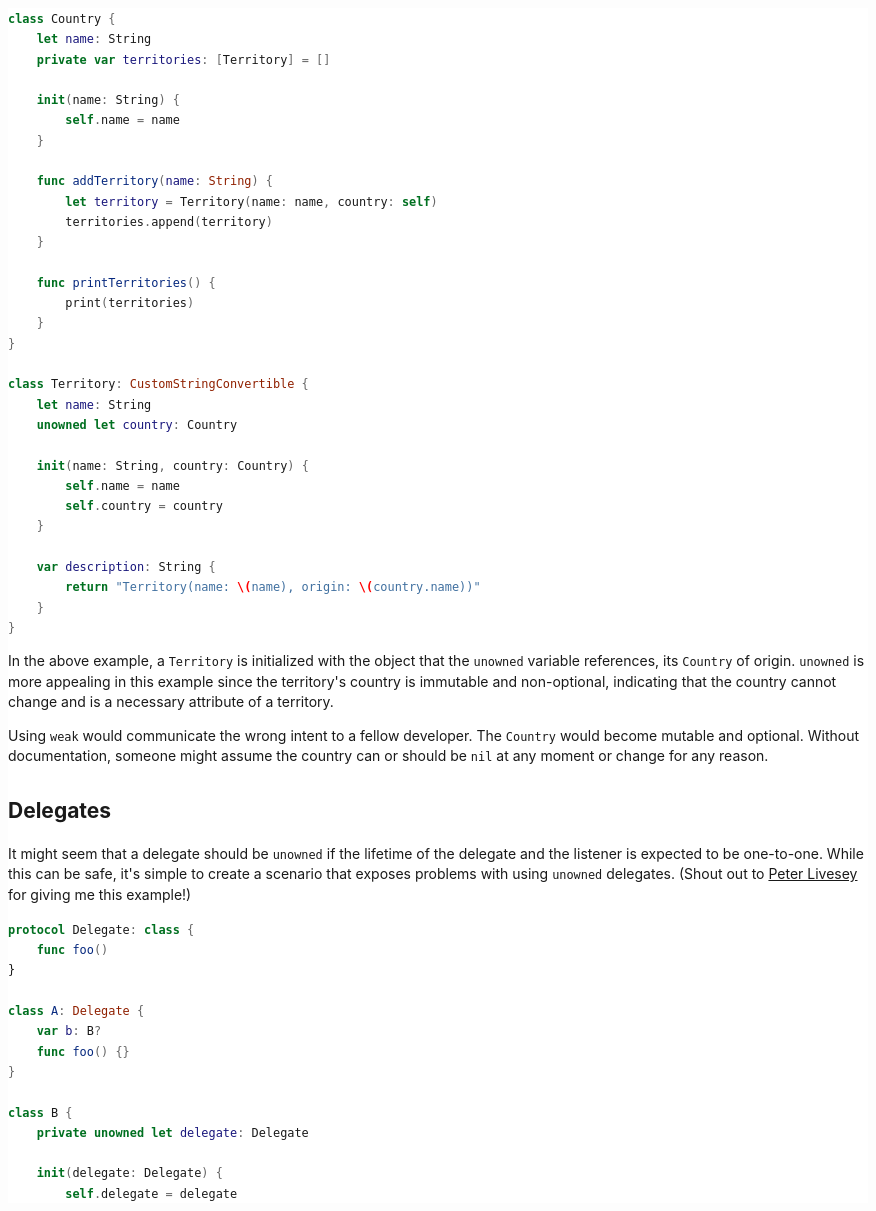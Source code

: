 ```swift
class Country {
    let name: String
    private var territories: [Territory] = []

    init(name: String) {
        self.name = name
    }

    func addTerritory(name: String) {
        let territory = Territory(name: name, country: self)
        territories.append(territory)
    }

    func printTerritories() {
        print(territories)
    }
}

class Territory: CustomStringConvertible {
    let name: String
    unowned let country: Country

    init(name: String, country: Country) {
        self.name = name
        self.country = country
    }

    var description: String {
        return "Territory(name: \(name), origin: \(country.name))"
    }
}
```

In the above example, a `Territory` is initialized with the object that the `unowned` variable references, its `Country` of origin. `unowned` is more appealing in this example since the territory's country is immutable and non-optional, indicating that the country cannot change and is a necessary attribute of a territory.

Using `weak` would communicate the wrong intent to a fellow developer. The `Country` would become mutable and optional. Without documentation, someone might assume the country can or should be `nil` at any moment or change for any reason.

## Delegates

It might seem that a delegate should be `unowned` if the lifetime of the delegate and the listener is expected to be one-to-one. While this can be safe, it's simple to create a scenario that exposes problems with using `unowned` delegates. (Shout out to [Peter Livesey](https://twitter.com/plivesey453) for giving me this example!)

```swift
protocol Delegate: class {
    func foo()
}

class A: Delegate {
    var b: B?
    func foo() {}
}

class B {
    private unowned let delegate: Delegate

    init(delegate: Delegate) {
        self.delegate = delegate
```